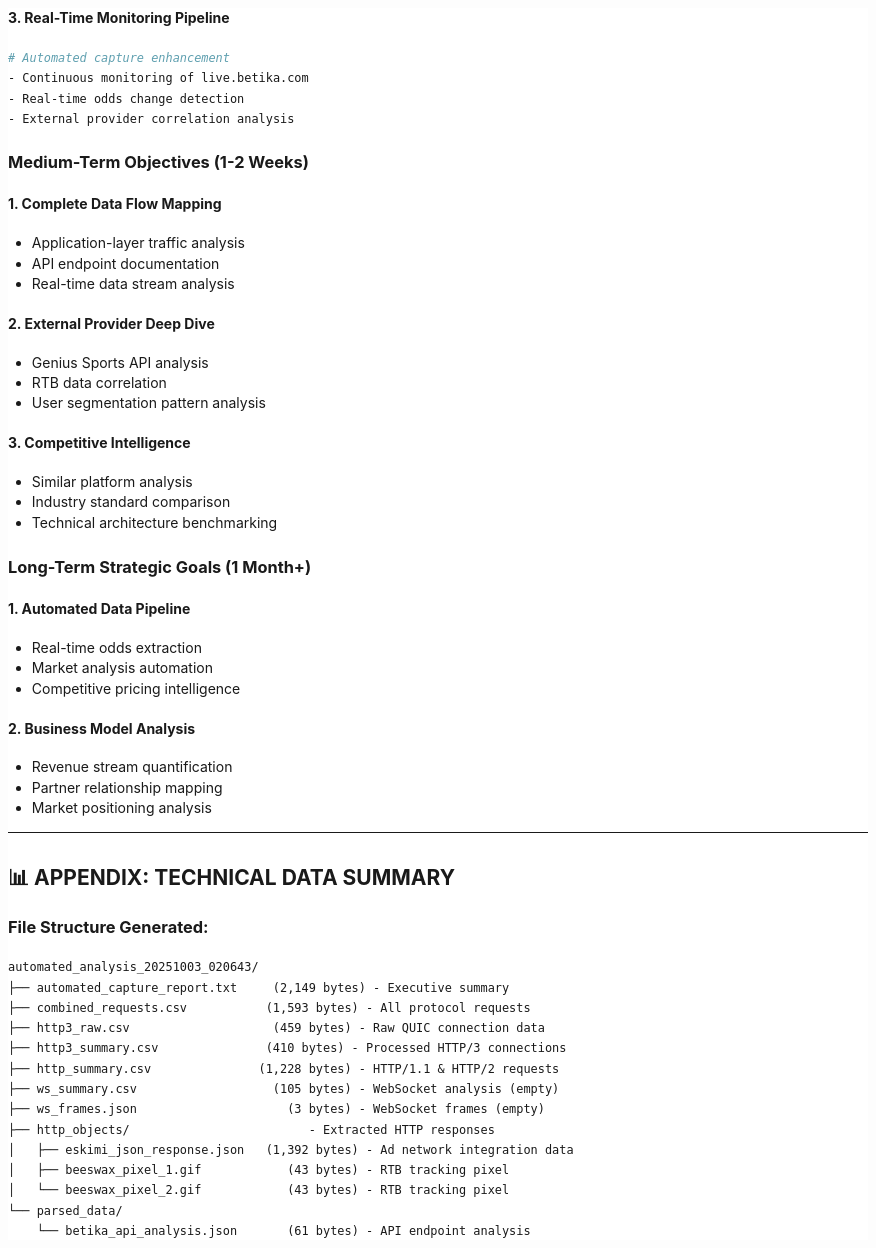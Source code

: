 #### **3. Real-Time Monitoring Pipeline**
```bash
# Automated capture enhancement
- Continuous monitoring of live.betika.com
- Real-time odds change detection
- External provider correlation analysis
```

### **Medium-Term Objectives (1-2 Weeks)**

#### **1. Complete Data Flow Mapping**
- Application-layer traffic analysis
- API endpoint documentation
- Real-time data stream analysis

#### **2. External Provider Deep Dive**
- Genius Sports API analysis
- RTB data correlation
- User segmentation pattern analysis

#### **3. Competitive Intelligence**
- Similar platform analysis
- Industry standard comparison
- Technical architecture benchmarking

### **Long-Term Strategic Goals (1 Month+)**

#### **1. Automated Data Pipeline**
- Real-time odds extraction
- Market analysis automation
- Competitive pricing intelligence

#### **2. Business Model Analysis**
- Revenue stream quantification
- Partner relationship mapping
- Market positioning analysis

---

## 📊 APPENDIX: TECHNICAL DATA SUMMARY

### **File Structure Generated:**
```
automated_analysis_20251003_020643/
├── automated_capture_report.txt     (2,149 bytes) - Executive summary
├── combined_requests.csv           (1,593 bytes) - All protocol requests
├── http3_raw.csv                    (459 bytes) - Raw QUIC connection data
├── http3_summary.csv               (410 bytes) - Processed HTTP/3 connections
├── http_summary.csv               (1,228 bytes) - HTTP/1.1 & HTTP/2 requests
├── ws_summary.csv                   (105 bytes) - WebSocket analysis (empty)
├── ws_frames.json                     (3 bytes) - WebSocket frames (empty)
├── http_objects/                         - Extracted HTTP responses
│   ├── eskimi_json_response.json   (1,392 bytes) - Ad network integration data
│   ├── beeswax_pixel_1.gif            (43 bytes) - RTB tracking pixel
│   └── beeswax_pixel_2.gif            (43 bytes) - RTB tracking pixel
└── parsed_data/
    └── betika_api_analysis.json       (61 bytes) - API endpoint analysis
```
